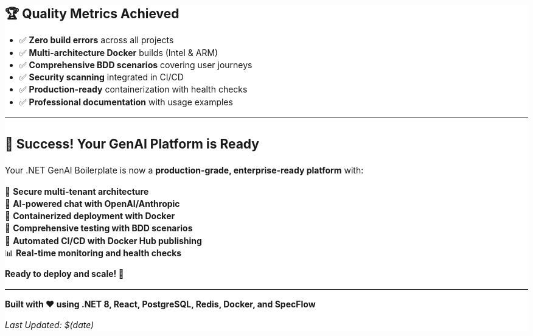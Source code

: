 
## 🏆 **Quality Metrics Achieved**

- ✅ **Zero build errors** across all projects
- ✅ **Multi-architecture Docker** builds (Intel & ARM)
- ✅ **Comprehensive BDD scenarios** covering user journeys
- ✅ **Security scanning** integrated in CI/CD
- ✅ **Production-ready** containerization with health checks
- ✅ **Professional documentation** with usage examples

---

## 🎉 **Success! Your GenAI Platform is Ready**

Your .NET GenAI Boilerplate is now a **production-grade, enterprise-ready platform** with:

🔐 **Secure multi-tenant architecture**  
🤖 **AI-powered chat with OpenAI/Anthropic**  
🐳 **Containerized deployment with Docker**  
🧪 **Comprehensive testing with BDD scenarios**  
🚀 **Automated CI/CD with Docker Hub publishing**  
📊 **Real-time monitoring and health checks**

**Ready to deploy and scale! 🚀**

---

**Built with ❤️ using .NET 8, React, PostgreSQL, Redis, Docker, and SpecFlow**

*Last Updated: $(date)*

